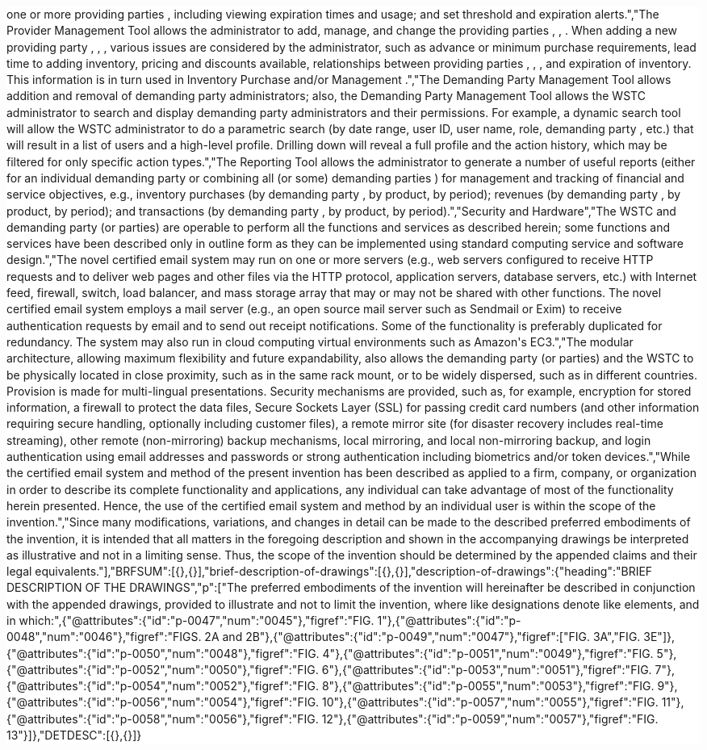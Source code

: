 one or more providing parties , including viewing expiration times and usage; and set threshold and expiration alerts.","The Provider Management Tool  allows the administrator to add, manage, and change the providing parties , , . When adding a new providing party , , , various issues are considered by the administrator, such as advance or minimum purchase requirements, lead time to adding inventory, pricing and discounts available, relationships between providing parties , , , and expiration of inventory. This information is in turn used in Inventory Purchase and\/or Management .","The Demanding Party Management Tool  allows addition and removal of demanding party administrators; also, the Demanding Party Management Tool  allows the WSTC administrator to search and display demanding party administrators and their permissions. For example, a dynamic search tool will allow the WSTC administrator to do a parametric search (by date range, user ID, user name, role, demanding party , etc.) that will result in a list of users and a high-level profile. Drilling down will reveal a full profile and the action history, which may be filtered for only specific action types.","The Reporting Tool  allows the administrator to generate a number of useful reports (either for an individual demanding party  or combining all (or some) demanding parties ) for management and tracking of financial and service objectives, e.g., inventory purchases (by demanding party , by product, by period); revenues (by demanding party , by product, by period); and transactions (by demanding party , by product, by period).","Security and Hardware","The WSTC  and demanding party (or parties)  are operable to perform all the functions and services as described herein; some functions and services have been described only in outline form as they can be implemented using standard computing service and software design.","The novel certified email system may run on one or more servers (e.g., web servers configured to receive HTTP requests and to deliver web pages and other files via the HTTP protocol, application servers, database servers, etc.) with Internet feed, firewall, switch, load balancer, and mass storage array that may or may not be shared with other functions. The novel certified email system employs a mail server (e.g., an open source mail server such as Sendmail or Exim) to receive authentication requests by email and to send out receipt notifications. Some of the functionality is preferably duplicated for redundancy. The system may also run in cloud computing virtual environments such as Amazon's EC3.","The modular architecture, allowing maximum flexibility and future expandability, also allows the demanding party (or parties) and the WSTC to be physically located in close proximity, such as in the same rack mount, or to be widely dispersed, such as in different countries. Provision is made for multi-lingual presentations. Security mechanisms are provided, such as, for example, encryption for stored information, a firewall to protect the data files, Secure Sockets Layer (SSL) for passing credit card numbers (and other information requiring secure handling, optionally including customer files), a remote mirror site (for disaster recovery includes real-time streaming), other remote (non-mirroring) backup mechanisms, local mirroring, and local non-mirroring backup, and login authentication using email addresses and passwords or strong authentication including biometrics and\/or token devices.","While the certified email system and method of the present invention has been described as applied to a firm, company, or organization in order to describe its complete functionality and applications, any individual can take advantage of most of the functionality herein presented. Hence, the use of the certified email system and method by an individual user is within the scope of the invention.","Since many modifications, variations, and changes in detail can be made to the described preferred embodiments of the invention, it is intended that all matters in the foregoing description and shown in the accompanying drawings be interpreted as illustrative and not in a limiting sense. Thus, the scope of the invention should be determined by the appended claims and their legal equivalents."],"BRFSUM":[{},{}],"brief-description-of-drawings":[{},{}],"description-of-drawings":{"heading":"BRIEF DESCRIPTION OF THE DRAWINGS","p":["The preferred embodiments of the invention will hereinafter be described in conjunction with the appended drawings, provided to illustrate and not to limit the invention, where like designations denote like elements, and in which:",{"@attributes":{"id":"p-0047","num":"0045"},"figref":"FIG. 1"},{"@attributes":{"id":"p-0048","num":"0046"},"figref":"FIGS. 2A and 2B"},{"@attributes":{"id":"p-0049","num":"0047"},"figref":["FIG. 3A","FIG. 3E"]},{"@attributes":{"id":"p-0050","num":"0048"},"figref":"FIG. 4"},{"@attributes":{"id":"p-0051","num":"0049"},"figref":"FIG. 5"},{"@attributes":{"id":"p-0052","num":"0050"},"figref":"FIG. 6"},{"@attributes":{"id":"p-0053","num":"0051"},"figref":"FIG. 7"},{"@attributes":{"id":"p-0054","num":"0052"},"figref":"FIG. 8"},{"@attributes":{"id":"p-0055","num":"0053"},"figref":"FIG. 9"},{"@attributes":{"id":"p-0056","num":"0054"},"figref":"FIG. 10"},{"@attributes":{"id":"p-0057","num":"0055"},"figref":"FIG. 11"},{"@attributes":{"id":"p-0058","num":"0056"},"figref":"FIG. 12"},{"@attributes":{"id":"p-0059","num":"0057"},"figref":"FIG. 13"}]},"DETDESC":[{},{}]}
